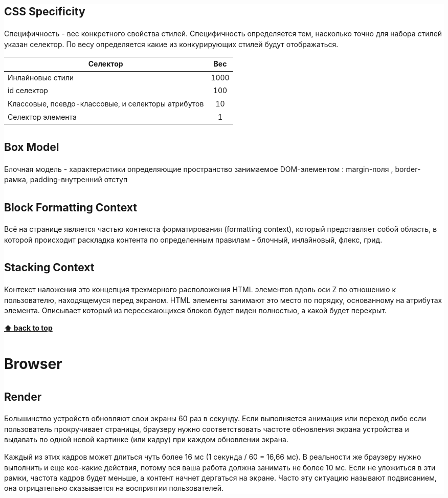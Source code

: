 ## CSS Specificity
Специфичность - вес конкретного свойства стилей. Специфичность определяется тем, насколько точно для набора стилей указан селектор.
По весу определяется какие из конкурирующих стилей будут отображаться.

 | Селектор      | Вес           | 
 | ------------- |:-------------:| 
 | Инлайновые стили                                         |  1000 |
 | id селектор                                              |  100 |
 | Классовые, псевдо-классовые, и селекторы атрибутов       |  10 |
 | Селектор элемента                                        |  1 |

## Box Model 
Блочная модель - характеристики определяющие пространство занимаемое DOM-элементом : margin-поля , border-рамка, padding-внутренний отступ

## Block Formatting Context
Всё на странице является частью контекста форматирования (formatting context), который представляет собой область, 
в которой происходит раскладка контента по определенным правилам - блочный, инлайновый, флекс, грид.
 

## Stacking Context  
Контекст наложения это концепция трехмерного расположения HTML элементов вдоль оси Z по отношению к пользователю, 
находящемуся перед экраном.  HTML элементы занимают это место по порядку, основанному на атрибутах элемента.
Описывает который из пересекающихся блоков будет виден полностью, а какой будет перекрыт.

**[⬆ back to top](#table-of-contents)**  

# Browser

## Render
Большинство устройств обновляют свои экраны 60 раз в секунду. Если выполняется анимация или переход либо если пользователь прокручивает страницы, 
браузеру нужно соответствовать частоте обновления экрана устройства и выдавать по одной новой картинке (или кадру) при каждом обновлении экрана.

Каждый из этих кадров может длиться чуть более 16 мс (1 секунда / 60 = 16,66 мс). В реальности же браузеру нужно выполнить 
и еще кое-какие действия, потому вся ваша работа должна занимать не более 10 мс. Если не уложиться в эти рамки, 
частота кадров будет меньше, а контент начнет дергаться на экране. Часто эту ситуацию называют подвисанием, 
она отрицательно сказывается на восприятии пользователей.

